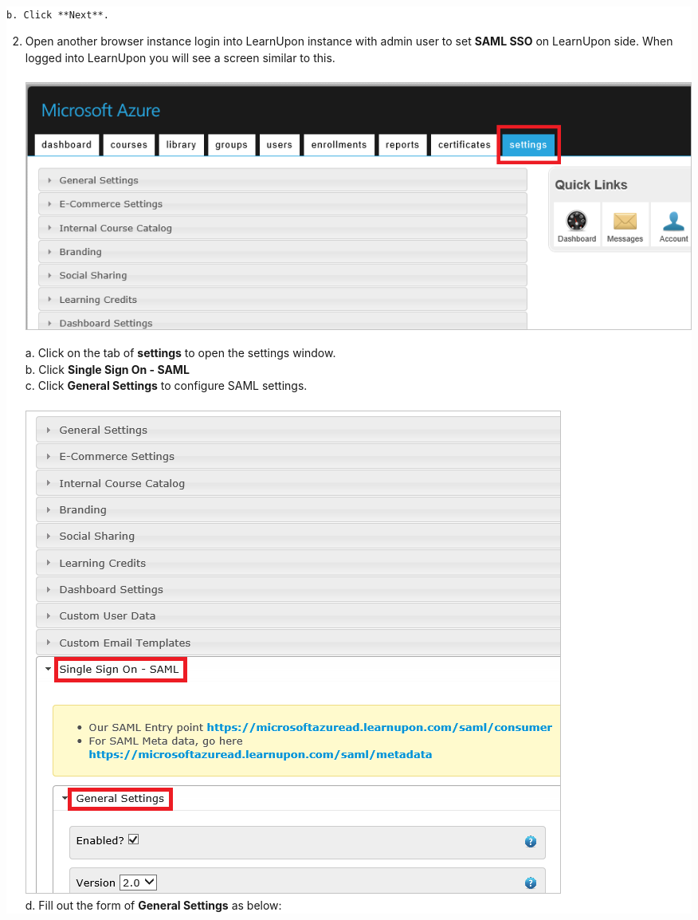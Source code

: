     b. Click **Next**.
2. Open another browser instance login into LearnUpon instance with admin user to set **SAML SSO** on LearnUpon side. When logged into LearnUpon you will see a screen similar to this.
   <br><br>![Configure Single Sign-On](./media/active-directory-saas-learnupon-tutorial/tutorial_learnupon_06.png) <br>
   
    a. Click on the tab of **settings** to open the settings window.<br>
    b. Click **Single Sign On - SAML**<br>
    c. Click **General Settings** to configure SAML settings.
   <br><br>![Configure Single Sign-On](./media/active-directory-saas-learnupon-tutorial/tutorial_learnupon_07.png) <br>
    d. Fill out the form of **General Settings** as below: